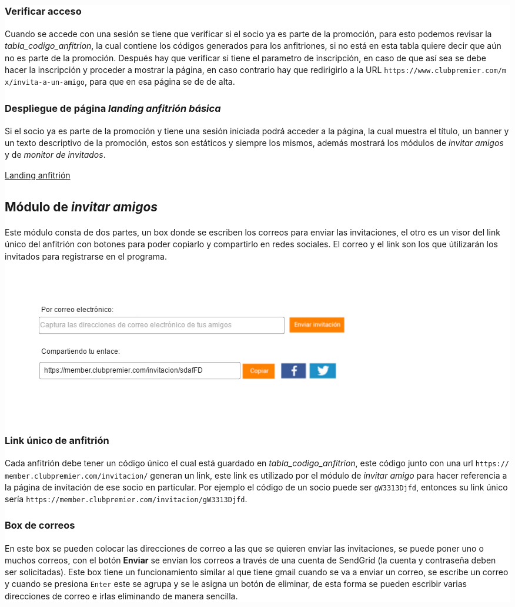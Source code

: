 ### Verificar acceso

Cuando se accede con una sesión se tiene que verificar si el socio ya es parte de la promoción, para esto podemos revisar la *tabla_codigo_anfitrion*, la cual contiene los códigos generados para los anfitriones, si no está en esta tabla quiere decir que aún no es parte de la promoción. Después hay que verificar si tiene el parametro de inscripción, en caso de que así sea se debe hacer la inscripción y proceder a mostrar la página, en caso contrario hay que redirigirlo a la URL `https://www.clubpremier.com/mx/invita-a-un-amigo`, para que en esa página se de de alta.

### Despliegue de página *landing anfitrión básica*

Si el socio ya es parte de la promoción y tiene una sesión iniciada podrá acceder a la página, la cual muestra el título, un banner y un texto descriptivo de la promoción, estos son estáticos y siempre los mismos, además mostrará los módulos de *invitar amigos* y de *monitor de invitados*.

[Landing anfitrión](img/interfaces/landing_anfitrion_basica.png)

## Módulo de *invitar amigos*

Este módulo consta de dos partes, un box donde se escriben los correos para enviar las invitaciones, el otro es un visor del link único del anfitrión con botones para poder copiarlo y compartirlo en redes sociales. El correo y el link son los que útilizarán los invitados para registrarse en el programa.

![Módulo de invitar amigos completo](img/modulo_invitar_amigos.png)

### Link único de anfitrión

Cada anfitrión debe tener un código único el cual está guardado en *tabla_codigo_anfitrion*, este código junto con una url `https://member.clubpremier.com/invitacion/` generan un link, este link es utilizado por el módulo de *invitar amigo* para hacer referencia a la página de invitación de ese socio en particular. Por ejemplo el código de un socio puede ser `gW3313Djfd`, entonces su link único sería `https://member.clubpremier.com/invitacion/gW3313Djfd`.

### Box de correos

En este box se pueden colocar las direcciones de correo a las que se quieren enviar las invitaciones, se puede poner uno o muchos correos, con el botón **Enviar** se envían los correos a través de una cuenta de SendGrid (la cuenta y contraseña deben ser solicitadas). Este box tiene un funcionamiento similar al que tiene gmail cuando se va a enviar un correo, se escribe un correo y cuando se presiona `Enter` este se agrupa y se le asigna un botón de eliminar, de esta forma se pueden escribir varias direcciones de correo e irlas eliminando de manera sencilla.
